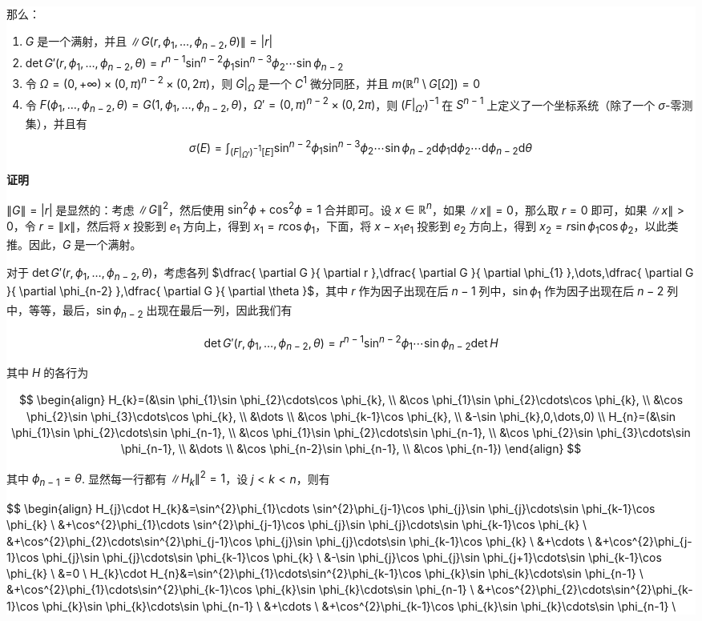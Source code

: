 那么：

1. $G$ 是一个满射，并且 $\lVert G(r,\phi_{1},\dots,\phi_{n-2},\theta) \rVert=|r|$
2. $\det G'(r,\phi_{1},\dots,\phi_{n-2},\theta)=r^{n-1}\sin^{n-2}\phi_{1}\sin^{n-3}\phi_{2}\cdots \sin \phi_{n-2}$
3. 令 $\Omega=(0,+\infty)\times(0,\pi)^{n-2}\times(0,2\pi)$，则 $G|_{\Omega}$ 是一个 $C^{1}$ 微分同胚，并且 $m(\mathbb{R}^{n}\setminus G[\Omega])=0$
4. 令 $F(\phi_{1},\dots,\phi_{n-2},\theta)=G(1,\phi_{1},\dots,\phi_{n-2},\theta)$，$\Omega'=(0,\pi)^{n-2}\times(0,2\pi)$，则 $(F|_{\Omega'})^{-1}$ 在 $S^{n-1}$ 上定义了一个坐标系统（除了一个 $\sigma$-零测集），并且有 $$
\sigma(E)=\int_{(F|_{\Omega'})^{-1}[E]} \sin^{n-2}\phi_{1}\sin^{n-3}\phi_{2}\cdots \sin \phi_{n-2} \mathrm{d} \phi_{1} \mathrm{d} \phi_{2} \cdots \mathrm{d} \phi_{n-2} \mathrm{d} \theta
$$

**证明**

$\lVert G \rVert=|r|$ 是显然的：考虑 $\lVert G \rVert^{2}$，然后使用 $\sin^{2}\phi+\cos^{2}\phi=1$ 合并即可。设 $x \in \mathbb{R}^{n}$，如果 $\lVert x \rVert=0$，那么取 $r=0$ 即可，如果 $\lVert x \rVert>0$，令 $r=\lVert x \rVert$，然后将 $x$ 投影到 $e_{1}$ 方向上，得到 $x_{1}=r\cos \phi_{1}$，下面，将 $x-x_{1}e_{1}$ 投影到 $e_{2}$ 方向上，得到 $x_{2}=r\sin \phi_{1}\cos \phi_{2}$，以此类推。因此，$G$ 是一个满射。

对于 $\det G'(r,\phi_{1},\dots,\phi_{n-2},\theta)$，考虑各列 $\dfrac{ \partial G }{ \partial r },\dfrac{ \partial G }{ \partial \phi_{1} },\dots,\dfrac{ \partial G }{ \partial \phi_{n-2} },\dfrac{ \partial G }{ \partial \theta }$，其中 $r$ 作为因子出现在后 $n-1$ 列中，$\sin \phi_{1}$ 作为因子出现在后 $n-2$ 列中，等等，最后，$\sin \phi_{n-2}$ 出现在最后一列，因此我们有

$$
\det G'(r,\phi_{1},\dots,\phi_{n-2},\theta)=r^{n-1}\sin^{n-2}\phi_{1}\cdots \sin \phi_{n-2} \det H
$$

其中 $H$ 的各行为

$$
\begin{align}
H_{k}=(&\sin \phi_{1}\sin \phi_{2}\cdots\cos \phi_{k}, \\
&\cos \phi_{1}\sin \phi_{2}\cdots\cos \phi_{k}, \\
&\cos \phi_{2}\sin \phi_{3}\cdots\cos \phi_{k}, \\
&\dots \\
&\cos \phi_{k-1}\cos \phi_{k}, \\
&-\sin \phi_{k},0,\dots,0) \\
H_{n}=(&\sin \phi_{1}\sin \phi_{2}\cdots\sin \phi_{n-1}, \\
&\cos \phi_{1}\sin \phi_{2}\cdots\sin \phi_{n-1}, \\
&\cos \phi_{2}\sin \phi_{3}\cdots\sin \phi_{n-1}, \\
&\dots \\
&\cos \phi_{n-2}\sin \phi_{n-1}, \\
&\cos \phi_{n-1})
\end{align}
$$

其中 $\phi_{n-1}=\theta$. 显然每一行都有 $\lVert H_{k} \rVert^{2}=1$，设 $j<k<n$，则有

$$
\begin{align}
H_{j}\cdot H_{k}&=\sin^{2}\phi_{1}\cdots \sin^{2}\phi_{j-1}\cos \phi_{j}\sin \phi_{j}\cdots\sin \phi_{k-1}\cos \phi_{k} \\
&+\cos^{2}\phi_{1}\cdots \sin^{2}\phi_{j-1}\cos \phi_{j}\sin \phi_{j}\cdots\sin \phi_{k-1}\cos \phi_{k} \\
&+\cos^{2}\phi_{2}\cdots\sin^{2}\phi_{j-1}\cos \phi_{j}\sin \phi_{j}\cdots\sin \phi_{k-1}\cos \phi_{k} \\
&+\cdots \\
&+\cos^{2}\phi_{j-1}\cos \phi_{j}\sin \phi_{j}\cdots\sin \phi_{k-1}\cos \phi_{k} \\
&-\sin \phi_{j}\cos \phi_{j}\sin \phi_{j+1}\cdots\sin \phi_{k-1}\cos \phi_{k} \\
&=0 \\
H_{k}\cdot H_{n}&=\sin^{2}\phi_{1}\cdots\sin^{2}\phi_{k-1}\cos \phi_{k}\sin \phi_{k}\cdots\sin \phi_{n-1} \\
&+\cos^{2}\phi_{1}\cdots\sin^{2}\phi_{k-1}\cos \phi_{k}\sin \phi_{k}\cdots\sin \phi_{n-1} \\
&+\cos^{2}\phi_{2}\cdots\sin^{2}\phi_{k-1}\cos \phi_{k}\sin \phi_{k}\cdots\sin \phi_{n-1} \\
&+\cdots \\
&+\cos^{2}\phi_{k-1}\cos \phi_{k}\sin \phi_{k}\cdots\sin \phi_{n-1} \\